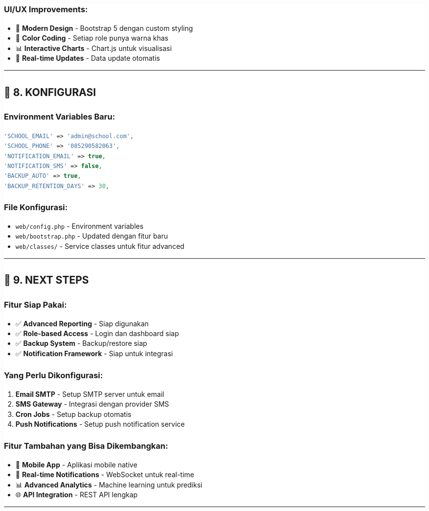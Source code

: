 ### **UI/UX Improvements:**
- 🎨 **Modern Design** - Bootstrap 5 dengan custom styling
- 🌈 **Color Coding** - Setiap role punya warna khas
- 📊 **Interactive Charts** - Chart.js untuk visualisasi
- 🔔 **Real-time Updates** - Data update otomatis

---

## 🔧 8. KONFIGURASI

### **Environment Variables Baru:**
```php
'SCHOOL_EMAIL' => 'admin@school.com',
'SCHOOL_PHONE' => '085290582063',
'NOTIFICATION_EMAIL' => true,
'NOTIFICATION_SMS' => false,
'BACKUP_AUTO' => true,
'BACKUP_RETENTION_DAYS' => 30,
```

### **File Konfigurasi:**
- `web/config.php` - Environment variables
- `web/bootstrap.php` - Updated dengan fitur baru
- `web/classes/` - Service classes untuk fitur advanced

---

## 🎯 9. NEXT STEPS

### **Fitur Siap Pakai:**
- ✅ **Advanced Reporting** - Siap digunakan
- ✅ **Role-based Access** - Login dan dashboard siap
- ✅ **Backup System** - Backup/restore siap
- ✅ **Notification Framework** - Siap untuk integrasi

### **Yang Perlu Dikonfigurasi:**
1. **Email SMTP** - Setup SMTP server untuk email
2. **SMS Gateway** - Integrasi dengan provider SMS
3. **Cron Jobs** - Setup backup otomatis
4. **Push Notifications** - Setup push notification service

### **Fitur Tambahan yang Bisa Dikembangkan:**
- 📱 **Mobile App** - Aplikasi mobile native
- 🔔 **Real-time Notifications** - WebSocket untuk real-time
- 📊 **Advanced Analytics** - Machine learning untuk prediksi
- 🌐 **API Integration** - REST API lengkap

---
